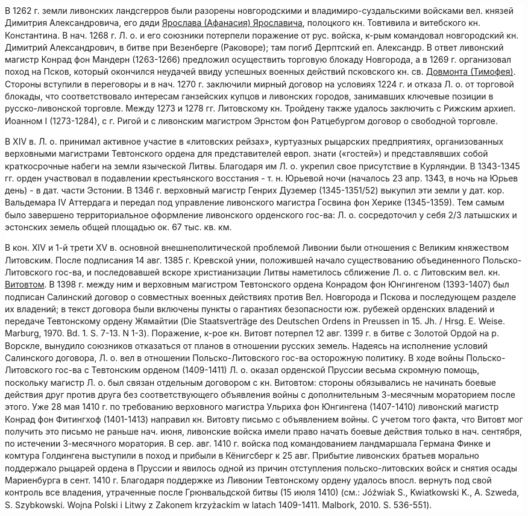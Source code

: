 В 1262 г. земли ливонских ландсгерров были разорены новгородскими и владимиро-суздальскими войсками вел. князей Димитрия Александровича, его дяди [Ярослава (Афанасия) Ярославича](<https://pravenc.ru/text/Ярослава (Афанасия) Ярославича.html>), полоцкого кн. Товтивила и витебского кн. Константина. В нач. 1268 г. Л. о. и его союзники потерпели поражение от рус. войска, к-рым командовал новгородский кн. Димитрий Александрович, в битве при Везенберге (Раковоре); там погиб Дерптский еп. Александр. В ответ ливонский магистр Конрад фон Мандерн (1263-1266) предложил осуществить торговую блокаду Новгорода, а в 1269 г. организовал поход на Псков, который окончился неудачей ввиду успешных военных действий псковского кн. св. [Довмонта (Тимофея)](<https://pravenc.ru/text/Довмонт (Тимофей).html>). Стороны вступили в переговоры и в нач. 1270 г. заключили мирный договор на условиях 1224 г. и отказа Л. о. от торговой блокады, что соответствовало интересам ганзейских купцов и ливонских городов, занимавших ключевые позиции в русско-ливонской торговле. Между 1273 и 1278 гг. Литовскому кн. Тройдену также удалось заключить с Рижским архиеп. Иоанном I (1273-1284), с г. Ригой и с ливонским магистром Эрнстом фон Ратцебургом договор о свободной торговле.

В XIV в. Л. о. принимал активное участие в «литовских рейзах», куртуазных рыцарских предприятиях, организованных верховными магистрами Тевтонского ордена для представителей европ. знати («гостей») и представлявших собой краткосрочные набеги на земли языческой Литвы. Благодаря им Л. о. укрепил свое присутствие в Курляндии. В 1343-1345 гг. орден участвовал в подавлении крестьянского восстания - т. н. Юрьевой ночи (началось 23 апр. 1343, в ночь на Юрьев день) - в дат. части Эстонии. В 1346 г. верховный магистр Генрих Дуземер (1345-1351/52) выкупил эти земли у дат. кор. Вальдемара IV Аттердага и передал под управление ливонского магистра Госвина фон Херике (1345-1359). Тем самым было завершено территориальное оформление ливонского орденского гос-ва: Л. о. сосредоточил у себя 2/3 латышских и эстонских земель общей площадью ок. 67 тыс. кв. км.

В кон. XIV и 1-й трети XV в. основной внешнеполитической проблемой Ливонии были отношения с Великим княжеством Литовским. После подписания 14 авг. 1385 г. Кревской унии, положившей начало существованию объединенного Польско-Литовского гос-ва, и последовавшей вскоре христианизации Литвы наметилось сближение Л. о. с Литовским вел. кн. [Витовтом](https://pravenc.ru/text/Витовт.html). В 1398 г. между ним и верховным магистром Тевтонского ордена Конрадом фон Юнгингеном (1393-1407) был подписан Салинский договор о совместных военных действиях против Вел. Новгорода и Пскова и последующем разделе их владений; в текст договора были включены пункты о гарантиях безопасности юж. рубежей орденских владений и передаче Тевтонскому ордену Жямайтии (Die Staatsverträge des Deutschen Ordens in Preussen in 15. Jh. / Hrsg. E. Weise. Marburg, 1970. Bd. 1. S. 7-13. N 1-3). Поражение, к-рое кн. Витовт потерпел 12 авг. 1399 г. в битве с Золотой Ордой на р. Ворскле, вынудило союзников отказаться от планов в отношении русских земель. Надеясь на исполнение условий Салинского договора, Л. о. вел в отношении Польско-Литовского гос-ва осторожную политику. В ходе войны Польско-Литовского гос-ва с Тевтонским орденом (1409-1411) Л. о. оказал орденской Пруссии весьма скромную помощь, поскольку магистр Л. о. был связан отдельным договором с кн. Витовтом: стороны обязывались не начинать боевые действия друг против друга без соответствующего объявления войны с дополнительным 3-месячным мораторием после этого. Уже 28 мая 1410 г. по требованию верховного магистра Ульриха фон Юнгингена (1407-1410) ливонский магистр Конрад фон Фитингхоф (1401-1413) направил кн. Витовту письмо с объявлением войны. С учетом того факта, что Витовт мог получить это письмо не раньше нач. июня, ливонские войска имели право начать боевые действия только в нач. сентября, по истечении 3-месячного моратория. В сер. авг. 1410 г. войска под командованием ландмаршала Германа Финке и комтура Голдингена выступили в поход и прибыли в Кёнигсберг к 25 авг. Прибытие ливонских братьев морально поддержало рыцарей ордена в Пруссии и явилось одной из причин отступления польско-литовских войск и снятия осады Мариенбурга в сент. 1410 г. Благодаря поддержке из Ливонии Тевтонскому ордену удалось впосл. вернуть под свой контроль все владения, утраченные после Грюнвальдской битвы (15 июля 1410) (см.: Jóźwiak S., Kwiatkowski K., A. Szweda, S. Szybkowski. Wojna Polski i Litwy z Zakonem krzyżackim w latach 1409-1411. Malbork, 2010. S. 536-551).
